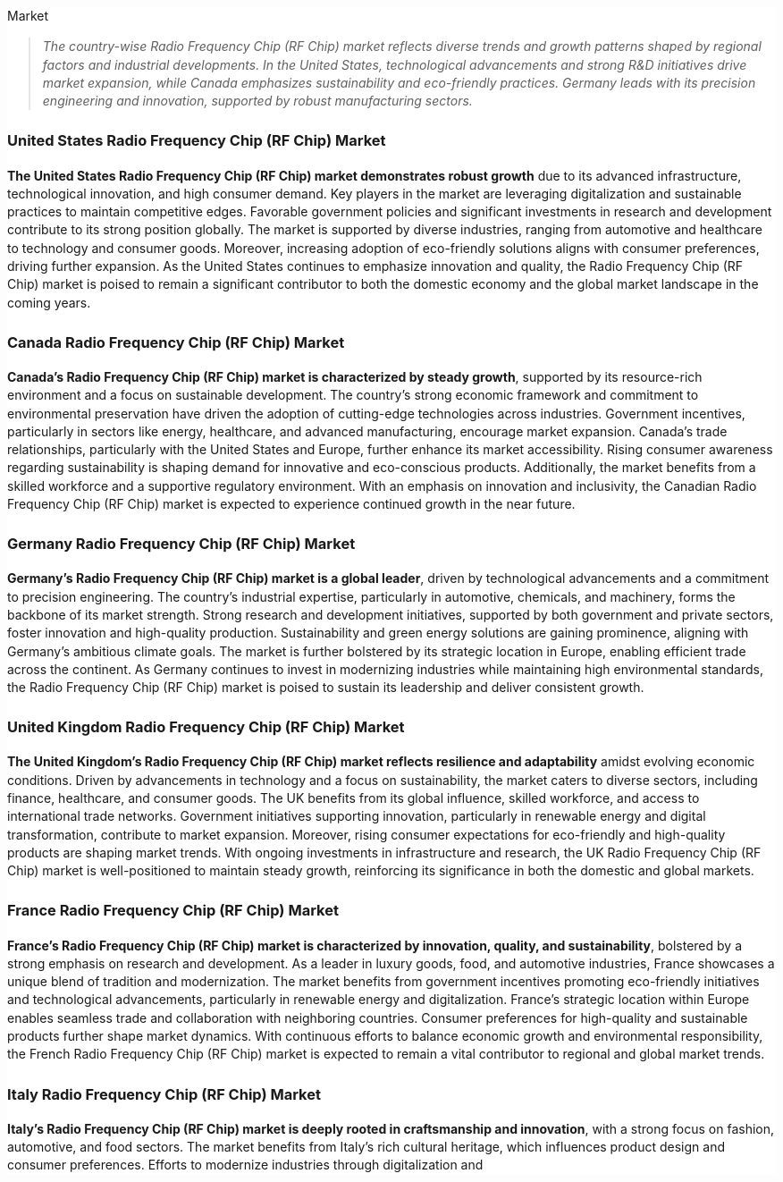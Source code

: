 Market<br /></span></h1><blockquote><p><em><span class="">The country-wise Radio Frequency Chip (RF Chip) market reflects diverse trends and growth patterns shaped by regional factors and industrial developments. In the United States, technological advancements and strong R&amp;D initiatives drive market expansion, while Canada emphasizes sustainability and eco-friendly practices. Germany leads with its precision engineering and innovation, supported by robust manufacturing sectors.</span></em></p></blockquote><h3><strong>United States Radio Frequency Chip (RF Chip) Market</strong></h3><p><strong>The United States Radio Frequency Chip (RF Chip) market demonstrates robust growth</strong> due to its advanced infrastructure, technological innovation, and high consumer demand. Key players in the market are leveraging digitalization and sustainable practices to maintain competitive edges. Favorable government policies and significant investments in research and development contribute to its strong position globally. The market is supported by diverse industries, ranging from automotive and healthcare to technology and consumer goods. Moreover, increasing adoption of eco-friendly solutions aligns with consumer preferences, driving further expansion. As the United States continues to emphasize innovation and quality, the Radio Frequency Chip (RF Chip) market is poised to remain a significant contributor to both the domestic economy and the global market landscape in the coming years.</p><h3><strong>Canada Radio Frequency Chip (RF Chip) Market</strong></h3><p><strong>Canada&rsquo;s Radio Frequency Chip (RF Chip) market is characterized by steady growth</strong>, supported by its resource-rich environment and a focus on sustainable development. The country&rsquo;s strong economic framework and commitment to environmental preservation have driven the adoption of cutting-edge technologies across industries. Government incentives, particularly in sectors like energy, healthcare, and advanced manufacturing, encourage market expansion. Canada&rsquo;s trade relationships, particularly with the United States and Europe, further enhance its market accessibility. Rising consumer awareness regarding sustainability is shaping demand for innovative and eco-conscious products. Additionally, the market benefits from a skilled workforce and a supportive regulatory environment. With an emphasis on innovation and inclusivity, the Canadian Radio Frequency Chip (RF Chip) market is expected to experience continued growth in the near future.</p><h3><strong>Germany Radio Frequency Chip (RF Chip) Market</strong></h3><p><strong>Germany&rsquo;s Radio Frequency Chip (RF Chip) market is a global leader</strong>, driven by technological advancements and a commitment to precision engineering. The country&rsquo;s industrial expertise, particularly in automotive, chemicals, and machinery, forms the backbone of its market strength. Strong research and development initiatives, supported by both government and private sectors, foster innovation and high-quality production. Sustainability and green energy solutions are gaining prominence, aligning with Germany&rsquo;s ambitious climate goals. The market is further bolstered by its strategic location in Europe, enabling efficient trade across the continent. As Germany continues to invest in modernizing industries while maintaining high environmental standards, the Radio Frequency Chip (RF Chip) market is poised to sustain its leadership and deliver consistent growth.</p><h3><strong>United Kingdom Radio Frequency Chip (RF Chip) Market</strong></h3><p><strong>The United Kingdom&rsquo;s Radio Frequency Chip (RF Chip) market reflects resilience and adaptability</strong> amidst evolving economic conditions. Driven by advancements in technology and a focus on sustainability, the market caters to diverse sectors, including finance, healthcare, and consumer goods. The UK benefits from its global influence, skilled workforce, and access to international trade networks. Government initiatives supporting innovation, particularly in renewable energy and digital transformation, contribute to market expansion. Moreover, rising consumer expectations for eco-friendly and high-quality products are shaping market trends. With ongoing investments in infrastructure and research, the UK Radio Frequency Chip (RF Chip) market is well-positioned to maintain steady growth, reinforcing its significance in both the domestic and global markets.</p><h3><strong>France Radio Frequency Chip (RF Chip) Market</strong></h3><p><strong>France&rsquo;s Radio Frequency Chip (RF Chip) market is characterized by innovation, quality, and sustainability</strong>, bolstered by a strong emphasis on research and development. As a leader in luxury goods, food, and automotive industries, France showcases a unique blend of tradition and modernization. The market benefits from government incentives promoting eco-friendly initiatives and technological advancements, particularly in renewable energy and digitalization. France&rsquo;s strategic location within Europe enables seamless trade and collaboration with neighboring countries. Consumer preferences for high-quality and sustainable products further shape market dynamics. With continuous efforts to balance economic growth and environmental responsibility, the French Radio Frequency Chip (RF Chip) market is expected to remain a vital contributor to regional and global market trends.</p><h3><strong>Italy Radio Frequency Chip (RF Chip) Market</strong></h3><p><strong>Italy&rsquo;s Radio Frequency Chip (RF Chip) market is deeply rooted in craftsmanship and innovation</strong>, with a strong focus on fashion, automotive, and food sectors. The market benefits from Italy&rsquo;s rich cultural heritage, which influences product design and consumer preferences. Efforts to modernize industries through digitalization and
